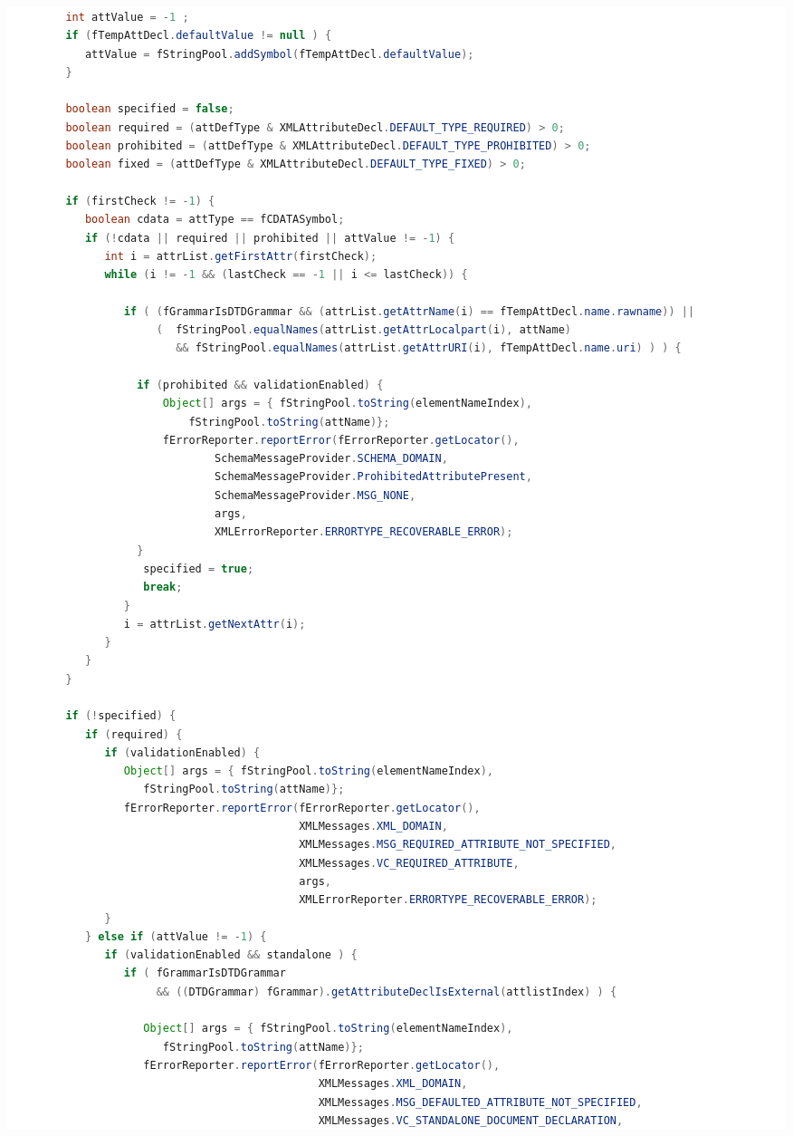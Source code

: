 ```java
         int attValue = -1 ;
         if (fTempAttDecl.defaultValue != null ) {
            attValue = fStringPool.addSymbol(fTempAttDecl.defaultValue);
         }

         boolean specified = false;
         boolean required = (attDefType & XMLAttributeDecl.DEFAULT_TYPE_REQUIRED) > 0;
         boolean prohibited = (attDefType & XMLAttributeDecl.DEFAULT_TYPE_PROHIBITED) > 0;
         boolean fixed = (attDefType & XMLAttributeDecl.DEFAULT_TYPE_FIXED) > 0;

         if (firstCheck != -1) {
            boolean cdata = attType == fCDATASymbol;
            if (!cdata || required || prohibited || attValue != -1) {
               int i = attrList.getFirstAttr(firstCheck);
               while (i != -1 && (lastCheck == -1 || i <= lastCheck)) {

                  if ( (fGrammarIsDTDGrammar && (attrList.getAttrName(i) == fTempAttDecl.name.rawname)) ||
                       (  fStringPool.equalNames(attrList.getAttrLocalpart(i), attName)
                          && fStringPool.equalNames(attrList.getAttrURI(i), fTempAttDecl.name.uri) ) ) {

            		if (prohibited && validationEnabled) {
                  		Object[] args = { fStringPool.toString(elementNameIndex),
                     		fStringPool.toString(attName)};
						fErrorReporter.reportError(fErrorReporter.getLocator(),
								SchemaMessageProvider.SCHEMA_DOMAIN,
								SchemaMessageProvider.ProhibitedAttributePresent,
								SchemaMessageProvider.MSG_NONE,
								args,
								XMLErrorReporter.ERRORTYPE_RECOVERABLE_ERROR);
               		}
                     specified = true;
                     break;
                  }
                  i = attrList.getNextAttr(i);
               }
            }
         }

         if (!specified) {
            if (required) {
               if (validationEnabled) {
                  Object[] args = { fStringPool.toString(elementNameIndex),
                     fStringPool.toString(attName)};
                  fErrorReporter.reportError(fErrorReporter.getLocator(),
                                             XMLMessages.XML_DOMAIN,
                                             XMLMessages.MSG_REQUIRED_ATTRIBUTE_NOT_SPECIFIED,
                                             XMLMessages.VC_REQUIRED_ATTRIBUTE,
                                             args,
                                             XMLErrorReporter.ERRORTYPE_RECOVERABLE_ERROR);
               }
            } else if (attValue != -1) {
               if (validationEnabled && standalone ) {
                  if ( fGrammarIsDTDGrammar
                       && ((DTDGrammar) fGrammar).getAttributeDeclIsExternal(attlistIndex) ) {

                     Object[] args = { fStringPool.toString(elementNameIndex),
                        fStringPool.toString(attName)};
                     fErrorReporter.reportError(fErrorReporter.getLocator(),
                                                XMLMessages.XML_DOMAIN,
                                                XMLMessages.MSG_DEFAULTED_ATTRIBUTE_NOT_SPECIFIED,
                                                XMLMessages.VC_STANDALONE_DOCUMENT_DECLARATION,
```